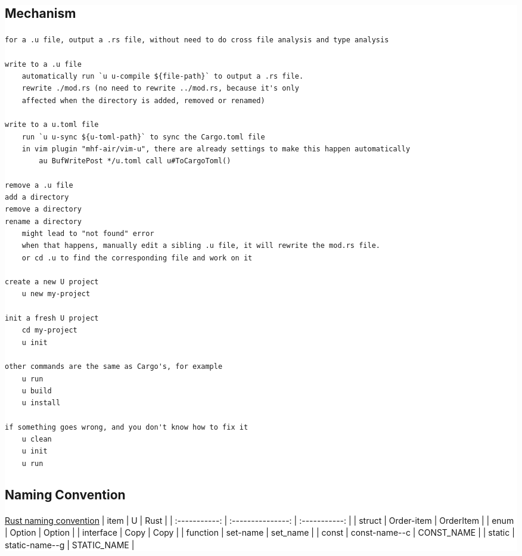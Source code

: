 ## Mechanism
```
for a .u file, output a .rs file, without need to do cross file analysis and type analysis

write to a .u file
	automatically run `u u-compile ${file-path}` to output a .rs file.
	rewrite ./mod.rs (no need to rewrite ../mod.rs, because it's only
	affected when the directory is added, removed or renamed)

write to a u.toml file
	run `u u-sync ${u-toml-path}` to sync the Cargo.toml file
	in vim plugin "mhf-air/vim-u", there are already settings to make this happen automatically
		au BufWritePost */u.toml call u#ToCargoToml()

remove a .u file
add a directory
remove a directory
rename a directory
	might lead to "not found" error
	when that happens, manually edit a sibling .u file, it will rewrite the mod.rs file.
	or cd .u to find the corresponding file and work on it

create a new U project
	u new my-project

init a fresh U project
	cd my-project
	u init

other commands are the same as Cargo's, for example
	u run
	u build
	u install

if something goes wrong, and you don't know how to fix it
	u clean
	u init
	u run
```

## Naming Convention
[Rust naming convention](https://rust-lang.github.io/api-guidelines/naming.html)
|   item        |       U           |   Rust        |
| :-----------: | :---------------: | :-----------: |
| struct        | Order-item        | OrderItem     |
| enum          | Option            | Option        |
| interface     | Copy              | Copy          |
| function      | set-name          | set_name      |
| const         | const-name--c     | CONST_NAME    |
| static        | static-name--g    | STATIC_NAME   |

